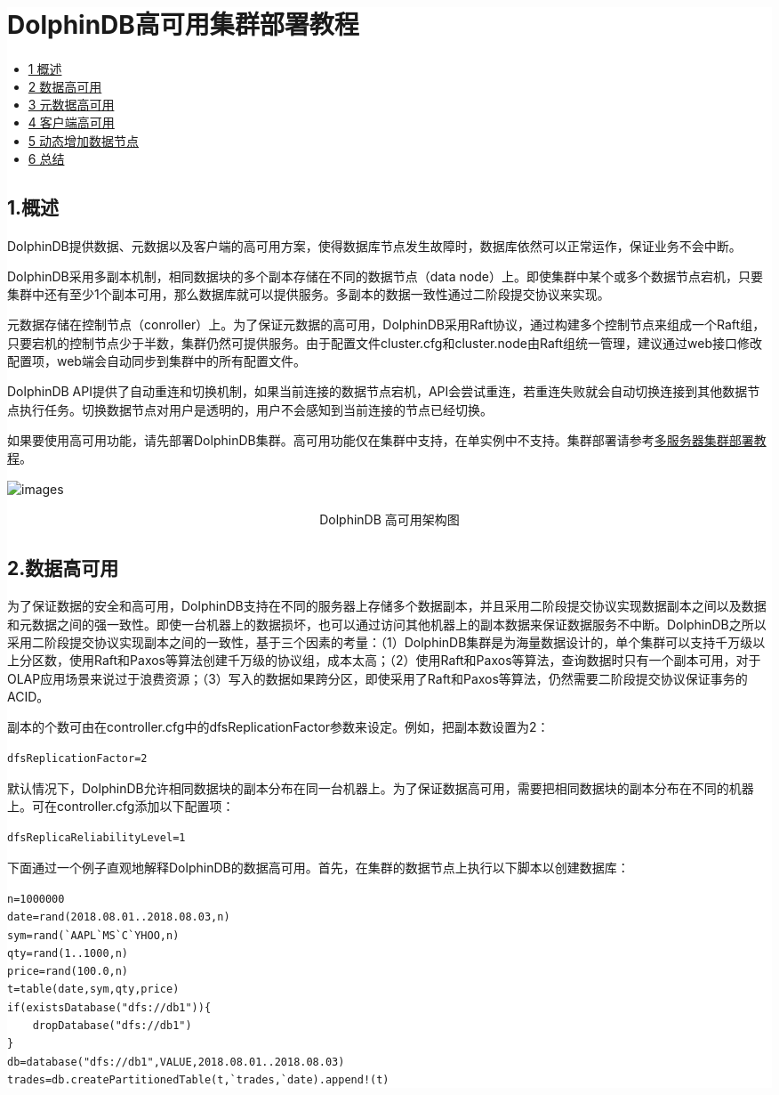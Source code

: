 # DolphinDB高可用集群部署教程

- [1 概述](#1概述)
- [2 数据高可用](#2数据高可用)
- [3 元数据高可用](#3元数据高可用)
- [4 客户端高可用](#4客户端高可用)
- [5 动态增加数据节点](#5动态增加数据节点)
- [6 总结](#6总结)


## 1.概述
DolphinDB提供数据、元数据以及客户端的高可用方案，使得数据库节点发生故障时，数据库依然可以正常运作，保证业务不会中断。

DolphinDB采用多副本机制，相同数据块的多个副本存储在不同的数据节点（data node）上。即使集群中某个或多个数据节点宕机，只要集群中还有至少1个副本可用，那么数据库就可以提供服务。多副本的数据一致性通过二阶段提交协议来实现。

元数据存储在控制节点（conroller）上。为了保证元数据的高可用，DolphinDB采用Raft协议，通过构建多个控制节点来组成一个Raft组，只要宕机的控制节点少于半数，集群仍然可提供服务。由于配置文件cluster.cfg和cluster.node由Raft组统一管理，建议通过web接口修改配置项，web端会自动同步到集群中的所有配置文件。

DolphinDB API提供了自动重连和切换机制，如果当前连接的数据节点宕机，API会尝试重连，若重连失败就会自动切换连接到其他数据节点执行任务。切换数据节点对用户是透明的，用户不会感知到当前连接的节点已经切换。

如果要使用高可用功能，请先部署DolphinDB集群。高可用功能仅在集群中支持，在单实例中不支持。集群部署请参考[多服务器集群部署教程](./multi_machine_cluster_deployment.md)。

![images](images/ha_cluster/arc.png?raw=true)

<div align='center'>DolphinDB 高可用架构图 </div>

## 2.数据高可用

为了保证数据的安全和高可用，DolphinDB支持在不同的服务器上存储多个数据副本，并且采用二阶段提交协议实现数据副本之间以及数据和元数据之间的强一致性。即使一台机器上的数据损坏，也可以通过访问其他机器上的副本数据来保证数据服务不中断。DolphinDB之所以采用二阶段提交协议实现副本之间的一致性，基于三个因素的考量：（1）DolphinDB集群是为海量数据设计的，单个集群可以支持千万级以上分区数，使用Raft和Paxos等算法创建千万级的协议组，成本太高；（2）使用Raft和Paxos等算法，查询数据时只有一个副本可用，对于OLAP应用场景来说过于浪费资源；（3）写入的数据如果跨分区，即使采用了Raft和Paxos等算法，仍然需要二阶段提交协议保证事务的ACID。

副本的个数可由在controller.cfg中的dfsReplicationFactor参数来设定。例如，把副本数设置为2：

```
dfsReplicationFactor=2
```
默认情况下，DolphinDB允许相同数据块的副本分布在同一台机器上。为了保证数据高可用，需要把相同数据块的副本分布在不同的机器上。可在controller.cfg添加以下配置项：

```
dfsReplicaReliabilityLevel=1
```

下面通过一个例子直观地解释DolphinDB的数据高可用。首先，在集群的数据节点上执行以下脚本以创建数据库：

```
n=1000000
date=rand(2018.08.01..2018.08.03,n)
sym=rand(`AAPL`MS`C`YHOO,n)
qty=rand(1..1000,n)
price=rand(100.0,n)
t=table(date,sym,qty,price)
if(existsDatabase("dfs://db1")){
	dropDatabase("dfs://db1")
}
db=database("dfs://db1",VALUE,2018.08.01..2018.08.03)
trades=db.createPartitionedTable(t,`trades,`date).append!(t)
```
